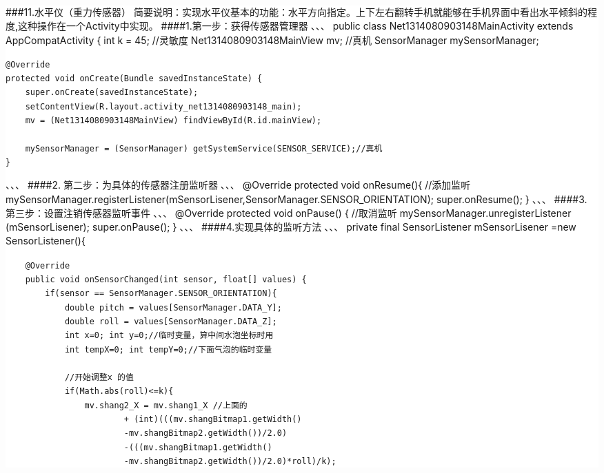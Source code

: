     
###11.水平仪（重力传感器）
简要说明：实现水平仪基本的功能：水平方向指定。上下左右翻转手机就能够在手机界面中看出水平倾斜的程度,这种操作在一个Activity中实现。
####1.第一步：获得传感器管理器
、、、
public class Net1314080903148MainActivity extends AppCompatActivity {
    int k = 45; //灵敏度
    Net1314080903148MainView mv;
    //真机
    SensorManager mySensorManager;

    @Override
    protected void onCreate(Bundle savedInstanceState) {
        super.onCreate(savedInstanceState);
        setContentView(R.layout.activity_net1314080903148_main);
        mv = (Net1314080903148MainView) findViewById(R.id.mainView);

        mySensorManager = (SensorManager) getSystemService(SENSOR_SERVICE);//真机
    }
、、、
####2.	第二步：为具体的传感器注册监听器
、、、
    @Override
    protected void onResume(){ //添加监听
        mySensorManager.registerListener(mSensorLisener,SensorManager.SENSOR_ORIENTATION);
        super.onResume();
    }
、、、
####3.	第三步：设置注销传感器监听事件
、、、
    @Override
    protected void onPause() { //取消监听
        mySensorManager.unregisterListener (mSensorLisener);
        super.onPause();
    }
、、、
####4.实现具体的监听方法
、、、
  private final SensorListener mSensorLisener =new SensorListener(){

        @Override
        public void onSensorChanged(int sensor, float[] values) {
            if(sensor == SensorManager.SENSOR_ORIENTATION){
                double pitch = values[SensorManager.DATA_Y];
                double roll = values[SensorManager.DATA_Z];
                int x=0; int y=0;//临时变量，算中间水泡坐标时用
                int tempX=0; int tempY=0;//下面气泡的临时变量

                //开始调整x 的值
                if(Math.abs(roll)<=k){
                    mv.shang2_X = mv.shang1_X //上面的
                            + (int)(((mv.shangBitmap1.getWidth()
                            -mv.shangBitmap2.getWidth())/2.0)
                            -(((mv.shangBitmap1.getWidth()
                            -mv.shangBitmap2.getWidth())/2.0)*roll)/k);
